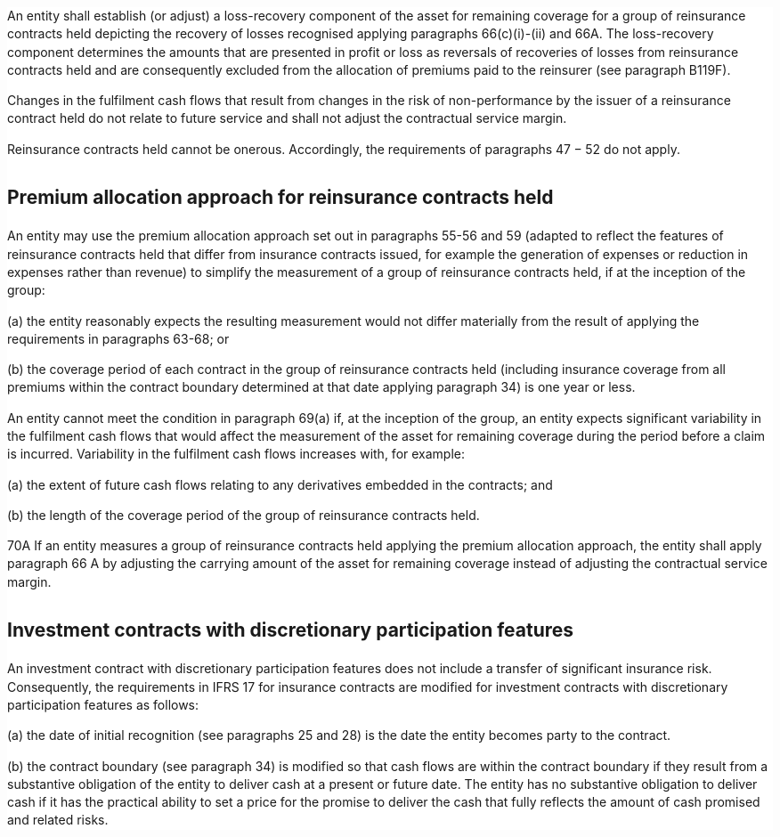 An entity shall establish (or adjust) a loss-recovery component of the asset for remaining coverage for a group of reinsurance contracts held depicting the recovery of losses recognised applying paragraphs 66(c)(i)-(ii) and 66A. The loss-recovery component determines the amounts that are presented in profit or loss as reversals of recoveries of losses from reinsurance contracts held and are consequently excluded from the allocation of premiums paid to the reinsurer (see paragraph B119F).

Changes in the fulfilment cash flows that result from changes in the risk of non-performance by the issuer of a reinsurance contract held do not relate to future service and shall not adjust the contractual service margin.

Reinsurance contracts held cannot be onerous. Accordingly, the requirements of paragraphs $47-52$ do not apply.

## Premium allocation approach for reinsurance contracts held

An entity may use the premium allocation approach set out in paragraphs 55-56 and 59 (adapted to reflect the features of reinsurance contracts held that differ from insurance contracts issued, for example the generation of expenses or reduction in expenses rather than revenue) to simplify the measurement of a group of reinsurance contracts held, if at the inception of the group:

(a) the entity reasonably expects the resulting measurement would not differ materially from the result of applying the requirements in paragraphs 63-68; or

(b) the coverage period of each contract in the group of reinsurance contracts held (including insurance coverage from all premiums within the contract boundary determined at that date applying paragraph 34) is one year or less.

An entity cannot meet the condition in paragraph 69(a) if, at the inception of the group, an entity expects significant variability in the fulfilment cash flows that would affect the measurement of the asset for remaining coverage during the period before a claim is incurred. Variability in the fulfilment cash flows increases with, for example:

(a) the extent of future cash flows relating to any derivatives embedded in the contracts; and

(b) the length of the coverage period of the group of reinsurance contracts held.

70A If an entity measures a group of reinsurance contracts held applying the premium allocation approach, the entity shall apply paragraph $66 \mathrm{~A}$ by adjusting the carrying amount of the asset for remaining coverage instead of adjusting the contractual service margin.

## Investment contracts with discretionary participation features

An investment contract with discretionary participation features does not include a transfer of significant insurance risk. Consequently, the requirements in IFRS 17 for insurance contracts are modified for investment contracts with discretionary participation features as follows:

(a) the date of initial recognition (see paragraphs 25 and 28) is the date the entity becomes party to the contract.

(b) the contract boundary (see paragraph 34) is modified so that cash flows are within the contract boundary if they result from a substantive obligation of the entity to deliver cash at a present or future date. The entity has no substantive obligation to deliver cash if it has the practical ability to set a price for the promise to deliver the cash that fully reflects the amount of cash promised and related risks.
